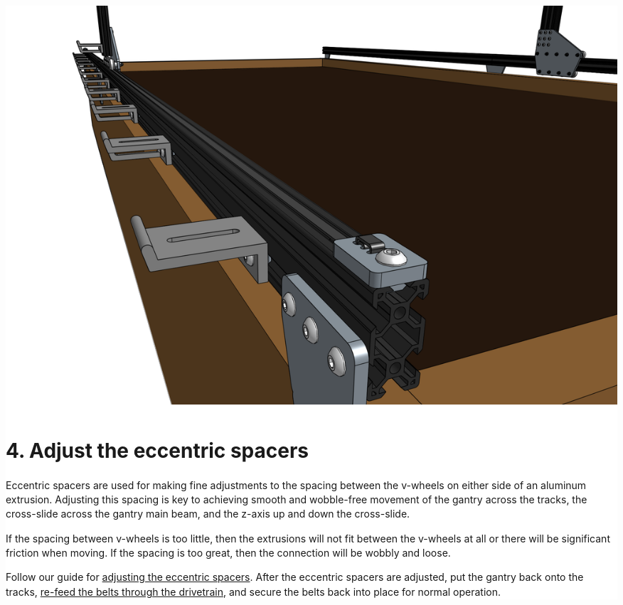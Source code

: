 ![Belt_Tightening.png](_images/Belt_Tightening.png)



# 4. Adjust the eccentric spacers

Eccentric spacers are used for making fine adjustments to the spacing between the v-wheels on either side of an aluminum extrusion. Adjusting this spacing is key to achieving smooth and wobble-free movement of the gantry across the tracks, the cross-slide across the gantry main beam, and the z-axis up and down the cross-slide.

If the spacing between v-wheels is too little, then the extrusions will not fit between the v-wheels at all or there will be significant friction when moving. If the spacing is too great, then the connection will be wobbly and loose.

Follow our guide for [adjusting the eccentric spacers](../reference/eccentric-spacer-adjustment.md). After the eccentric spacers are adjusted, put the gantry back onto the tracks, [re-feed the belts through the drivetrain](../../FarmBot-Genesis-V1.4/gantry/feed-and-secure-the-belts.md), and secure the belts back into place for normal operation.


